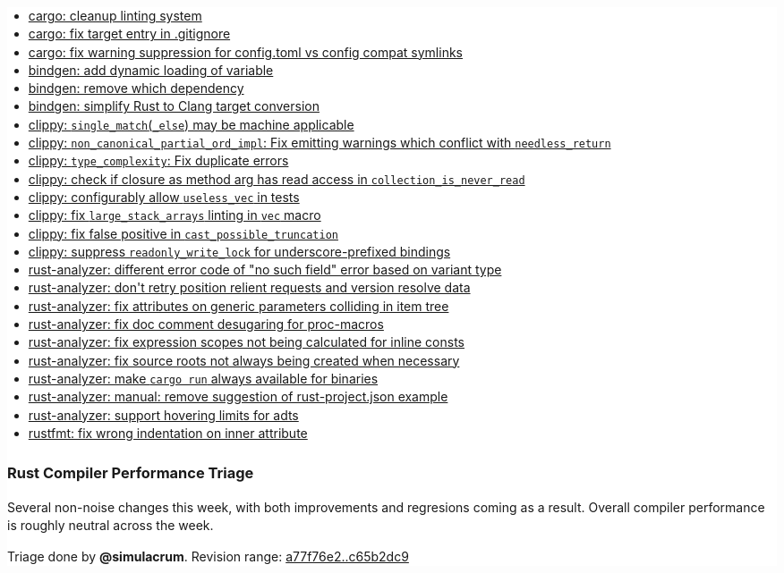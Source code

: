 * [cargo: cleanup linting system](https://github.com/rust-lang/cargo/pull/13797)
* [cargo: fix target entry in .gitignore](https://github.com/rust-lang/cargo/pull/13817)
* [cargo: fix warning suppression for config.toml vs config compat symlinks](https://github.com/rust-lang/cargo/pull/13793)
* [bindgen: add dynamic loading of variable](https://github.com/rust-lang/rust-bindgen/pull/2812)
* [bindgen: remove which dependency](https://github.com/rust-lang/rust-bindgen/pull/2809)
* [bindgen: simplify Rust to Clang target conversion](https://github.com/rust-lang/rust-bindgen/pull/2808)
* [clippy: `single_match`(`_else`) may be machine applicable](https://github.com/rust-lang/rust-clippy/pull/12726)
* [clippy: `non_canonical_partial_ord_impl`: Fix emitting warnings which conflict with `needless_return`](https://github.com/rust-lang/rust-clippy/pull/12702)
* [clippy: `type_complexity`: Fix duplicate errors](https://github.com/rust-lang/rust-clippy/pull/12736)
* [clippy: check if closure as method arg has read access in `collection_is_never_read`](https://github.com/rust-lang/rust-clippy/pull/12694)
* [clippy: configurably allow `useless_vec` in tests](https://github.com/rust-lang/rust-clippy/pull/12725)
* [clippy: fix `large_stack_arrays` linting in `vec` macro](https://github.com/rust-lang/rust-clippy/pull/12624)
* [clippy: fix false positive in `cast_possible_truncation`](https://github.com/rust-lang/rust-clippy/pull/12722)
* [clippy: suppress `readonly_write_lock` for underscore-prefixed bindings](https://github.com/rust-lang/rust-clippy/pull/12734)
* [rust-analyzer: different error code of "no such field" error based on variant type](https://github.com/rust-lang/rust-analyzer/pull/17131)
* [rust-analyzer: don't retry position relient requests and version resolve data](https://github.com/rust-lang/rust-analyzer/pull/17157)
* [rust-analyzer: fix attributes on generic parameters colliding in item tree](https://github.com/rust-lang/rust-analyzer/pull/17151)
* [rust-analyzer: fix doc comment desugaring for proc-macros](https://github.com/rust-lang/rust-analyzer/pull/17153)
* [rust-analyzer: fix expression scopes not being calculated for inline consts](https://github.com/rust-lang/rust-analyzer/pull/17135)
* [rust-analyzer: fix source roots not always being created when necessary](https://github.com/rust-lang/rust-analyzer/pull/17145)
* [rust-analyzer: make `cargo run` always available for binaries](https://github.com/rust-lang/rust-analyzer/pull/16972)
* [rust-analyzer: manual: remove suggestion of rust-project.json example](https://github.com/rust-lang/rust-analyzer/pull/17144)
* [rust-analyzer: support hovering limits for adts](https://github.com/rust-lang/rust-analyzer/pull/17021)
* [rustfmt: fix wrong indentation on inner attribute](https://github.com/rust-lang/rustfmt/pull/6148)

### Rust Compiler Performance Triage

Several non-noise changes this week, with both improvements and regresions
coming as a result. Overall compiler performance is roughly neutral across the
week.

Triage done by **@simulacrum**.
Revision range: [a77f76e2..c65b2dc9](https://perf.rust-lang.org/?start=a77f76e26302e9a084fb321817675b1dfc1dcd63&end=c65b2dc935c27c0c8c3997c6e8d8894718a2cb1a&absolute=false&stat=instructions%3Au)
